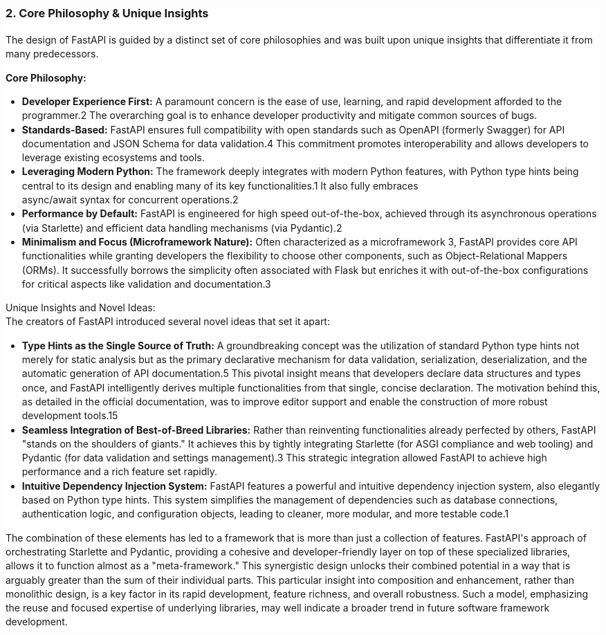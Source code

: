 ### **2\. Core Philosophy & Unique Insights**

The design of FastAPI is guided by a distinct set of core philosophies and was built upon unique insights that differentiate it from many predecessors.

**Core Philosophy:**

* **Developer Experience First:** A paramount concern is the ease of use, learning, and rapid development afforded to the programmer.2 The overarching goal is to enhance developer productivity and mitigate common sources of bugs.  
* **Standards-Based:** FastAPI ensures full compatibility with open standards such as OpenAPI (formerly Swagger) for API documentation and JSON Schema for data validation.4 This commitment promotes interoperability and allows developers to leverage existing ecosystems and tools.  
* **Leveraging Modern Python:** The framework deeply integrates with modern Python features, with Python type hints being central to its design and enabling many of its key functionalities.1 It also fully embraces  
  async/await syntax for concurrent operations.2  
* **Performance by Default:** FastAPI is engineered for high speed out-of-the-box, achieved through its asynchronous operations (via Starlette) and efficient data handling mechanisms (via Pydantic).2  
* **Minimalism and Focus (Microframework Nature):** Often characterized as a microframework 3, FastAPI provides core API functionalities while granting developers the flexibility to choose other components, such as Object-Relational Mappers (ORMs). It successfully borrows the simplicity often associated with Flask but enriches it with out-of-the-box configurations for critical aspects like validation and documentation.3

Unique Insights and Novel Ideas:  
The creators of FastAPI introduced several novel ideas that set it apart:

* **Type Hints as the Single Source of Truth:** A groundbreaking concept was the utilization of standard Python type hints not merely for static analysis but as the primary declarative mechanism for data validation, serialization, deserialization, and the automatic generation of API documentation.5 This pivotal insight means that developers declare data structures and types once, and FastAPI intelligently derives multiple functionalities from that single, concise declaration. The motivation behind this, as detailed in the official documentation, was to improve editor support and enable the construction of more robust development tools.15  
* **Seamless Integration of Best-of-Breed Libraries:** Rather than reinventing functionalities already perfected by others, FastAPI "stands on the shoulders of giants." It achieves this by tightly integrating Starlette (for ASGI compliance and web tooling) and Pydantic (for data validation and settings management).3 This strategic integration allowed FastAPI to achieve high performance and a rich feature set rapidly.  
* **Intuitive Dependency Injection System:** FastAPI features a powerful and intuitive dependency injection system, also elegantly based on Python type hints. This system simplifies the management of dependencies such as database connections, authentication logic, and configuration objects, leading to cleaner, more modular, and more testable code.1

The combination of these elements has led to a framework that is more than just a collection of features. FastAPI's approach of orchestrating Starlette and Pydantic, providing a cohesive and developer-friendly layer on top of these specialized libraries, allows it to function almost as a "meta-framework." This synergistic design unlocks their combined potential in a way that is arguably greater than the sum of their individual parts. This particular insight into composition and enhancement, rather than monolithic design, is a key factor in its rapid development, feature richness, and overall robustness. Such a model, emphasizing the reuse and focused expertise of underlying libraries, may well indicate a broader trend in future software framework development.
